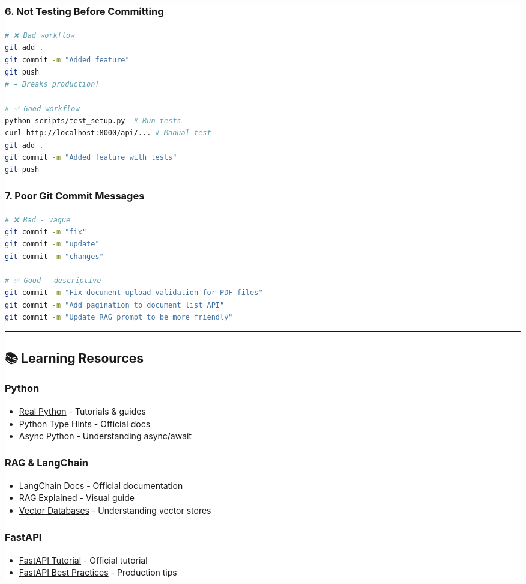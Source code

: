 ### 6. Not Testing Before Committing

```bash
# ❌ Bad workflow
git add .
git commit -m "Added feature"
git push
# → Breaks production!

# ✅ Good workflow
python scripts/test_setup.py  # Run tests
curl http://localhost:8000/api/... # Manual test
git add .
git commit -m "Added feature with tests"
git push
```

### 7. Poor Git Commit Messages

```bash
# ❌ Bad - vague
git commit -m "fix"
git commit -m "update"
git commit -m "changes"

# ✅ Good - descriptive
git commit -m "Fix document upload validation for PDF files"
git commit -m "Add pagination to document list API"
git commit -m "Update RAG prompt to be more friendly"
```

---

## 📚 Learning Resources

### Python

- [Real Python](https://realpython.com) - Tutorials & guides
- [Python Type Hints](https://docs.python.org/3/library/typing.html) - Official docs
- [Async Python](https://realpython.com/async-io-python/) - Understanding async/await

### RAG & LangChain

- [LangChain Docs](https://python.langchain.com/docs/get_started/introduction) - Official documentation
- [RAG Explained](https://www.pinecone.io/learn/retrieval-augmented-generation/) - Visual guide
- [Vector Databases](https://www.pinecone.io/learn/vector-database/) - Understanding vector stores

### FastAPI

- [FastAPI Tutorial](https://fastapi.tiangolo.com/tutorial/) - Official tutorial
- [FastAPI Best Practices](https://github.com/zhanymkanov/fastapi-best-practices) - Production tips
